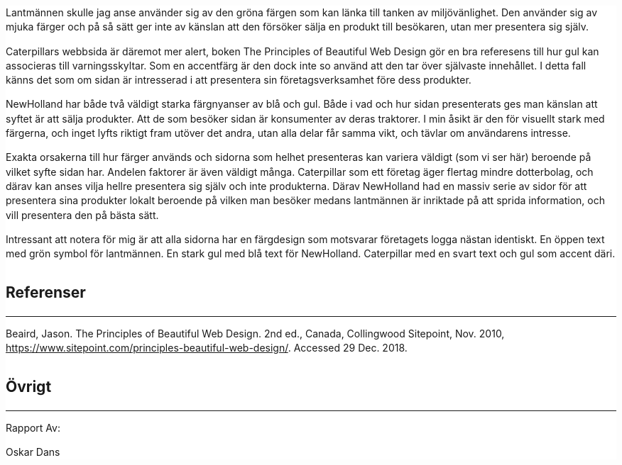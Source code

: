 Lantmännen skulle jag anse använder sig av den gröna färgen som kan länka till tanken
av miljövänlighet. Den använder sig av mjuka färger och på så sätt ger inte av känslan att den försöker sälja
en produkt till besökaren, utan mer presentera sig själv.

Caterpillars webbsida är däremot mer alert, boken The Principles of Beautiful Web Design gör en bra
referesens till hur gul kan associeras till varningsskyltar. Som en accentfärg är den dock inte
so använd att den tar över självaste innehållet. I detta fall känns det som om sidan är intresserad
i att presentera sin företagsverksamhet före dess produkter.

NewHolland har både två väldigt starka färgnyanser av blå och gul. Både i vad och hur sidan presenterats
ges man känslan att syftet är att sälja produkter. Att de som besöker sidan är konsumenter av deras traktorer.
I min åsikt är den för visuellt stark med färgerna, och inget lyfts riktigt fram utöver det andra, utan
alla delar får samma vikt, och tävlar om användarens intresse.

Exakta orsakerna till hur färger används och sidorna som helhet presenteras kan variera väldigt (som vi ser här) beroende på vilket syfte
sidan har. Andelen faktorer är även väldigt många. Caterpillar som ett företag äger flertag mindre dotterbolag, och därav kan anses vilja hellre
presentera sig själv och inte produkterna. Därav NewHolland had en massiv serie av sidor för att presentera sina produkter lokalt beroende på vilken
man besöker medans lantmännen är inriktade på att sprida information, och vill presentera den på bästa sätt.

Intressant att notera för mig är att alla sidorna har en färgdesign som motsvarar företagets logga nästan identiskt. En öppen text med
grön symbol för lantmännen. En stark gul med blå text för NewHolland. Caterpillar med en svart text och gul som accent däri.

## Referenser
-----------------------

Beaird, Jason. The Principles of Beautiful Web Design. 2nd ed., Canada, Collingwood Sitepoint, Nov. 2010, https://www.sitepoint.com/principles-beautiful-web-design/. Accessed 29 Dec. 2018.


## Övrigt
-----------------------
Rapport Av:

Oskar Dans
